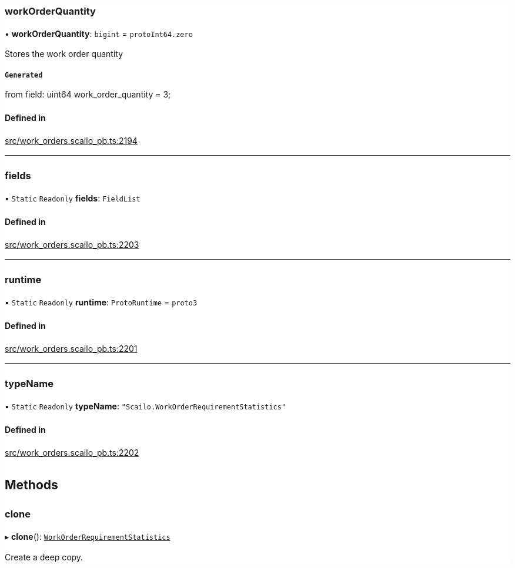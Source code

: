 ### workOrderQuantity

• **workOrderQuantity**: `bigint` = `protoInt64.zero`

Stores the work order quantity

**`Generated`**

from field: uint64 work_order_quantity = 3;

#### Defined in

[src/work_orders.scailo_pb.ts:2194](https://github.com/scailo/ts-sdk/blob/c10a36b57201dfa5903d4b53efa1e62aa6208936/src/work_orders.scailo_pb.ts#L2194)

___

### fields

▪ `Static` `Readonly` **fields**: `FieldList`

#### Defined in

[src/work_orders.scailo_pb.ts:2203](https://github.com/scailo/ts-sdk/blob/c10a36b57201dfa5903d4b53efa1e62aa6208936/src/work_orders.scailo_pb.ts#L2203)

___

### runtime

▪ `Static` `Readonly` **runtime**: `ProtoRuntime` = `proto3`

#### Defined in

[src/work_orders.scailo_pb.ts:2201](https://github.com/scailo/ts-sdk/blob/c10a36b57201dfa5903d4b53efa1e62aa6208936/src/work_orders.scailo_pb.ts#L2201)

___

### typeName

▪ `Static` `Readonly` **typeName**: ``"Scailo.WorkOrderRequirementStatistics"``

#### Defined in

[src/work_orders.scailo_pb.ts:2202](https://github.com/scailo/ts-sdk/blob/c10a36b57201dfa5903d4b53efa1e62aa6208936/src/work_orders.scailo_pb.ts#L2202)

## Methods

### clone

▸ **clone**(): [`WorkOrderRequirementStatistics`](WorkOrderRequirementStatistics.md)

Create a deep copy.
